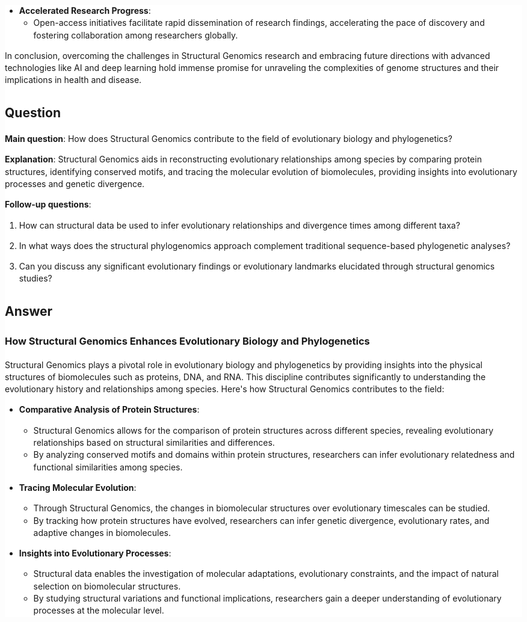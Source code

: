 - **Accelerated Research Progress**:
  - Open-access initiatives facilitate rapid dissemination of research findings, accelerating the pace of discovery and fostering collaboration among researchers globally.

In conclusion, overcoming the challenges in Structural Genomics research and embracing future directions with advanced technologies like AI and deep learning hold immense promise for unraveling the complexities of genome structures and their implications in health and disease.

## Question
**Main question**: How does Structural Genomics contribute to the field of evolutionary biology and phylogenetics?

**Explanation**: Structural Genomics aids in reconstructing evolutionary relationships among species by comparing protein structures, identifying conserved motifs, and tracing the molecular evolution of biomolecules, providing insights into evolutionary processes and genetic divergence.

**Follow-up questions**:

1. How can structural data be used to infer evolutionary relationships and divergence times among different taxa?

2. In what ways does the structural phylogenomics approach complement traditional sequence-based phylogenetic analyses?

3. Can you discuss any significant evolutionary findings or evolutionary landmarks elucidated through structural genomics studies?





## Answer

### How Structural Genomics Enhances Evolutionary Biology and Phylogenetics

Structural Genomics plays a pivotal role in evolutionary biology and phylogenetics by providing insights into the physical structures of biomolecules such as proteins, DNA, and RNA. This discipline contributes significantly to understanding the evolutionary history and relationships among species. Here's how Structural Genomics contributes to the field:

- **Comparative Analysis of Protein Structures**:
  - Structural Genomics allows for the comparison of protein structures across different species, revealing evolutionary relationships based on structural similarities and differences.
  - By analyzing conserved motifs and domains within protein structures, researchers can infer evolutionary relatedness and functional similarities among species.

- **Tracing Molecular Evolution**:
  - Through Structural Genomics, the changes in biomolecular structures over evolutionary timescales can be studied.
  - By tracking how protein structures have evolved, researchers can infer genetic divergence, evolutionary rates, and adaptive changes in biomolecules.

- **Insights into Evolutionary Processes**:
  - Structural data enables the investigation of molecular adaptations, evolutionary constraints, and the impact of natural selection on biomolecular structures.
  - By studying structural variations and functional implications, researchers gain a deeper understanding of evolutionary processes at the molecular level.
